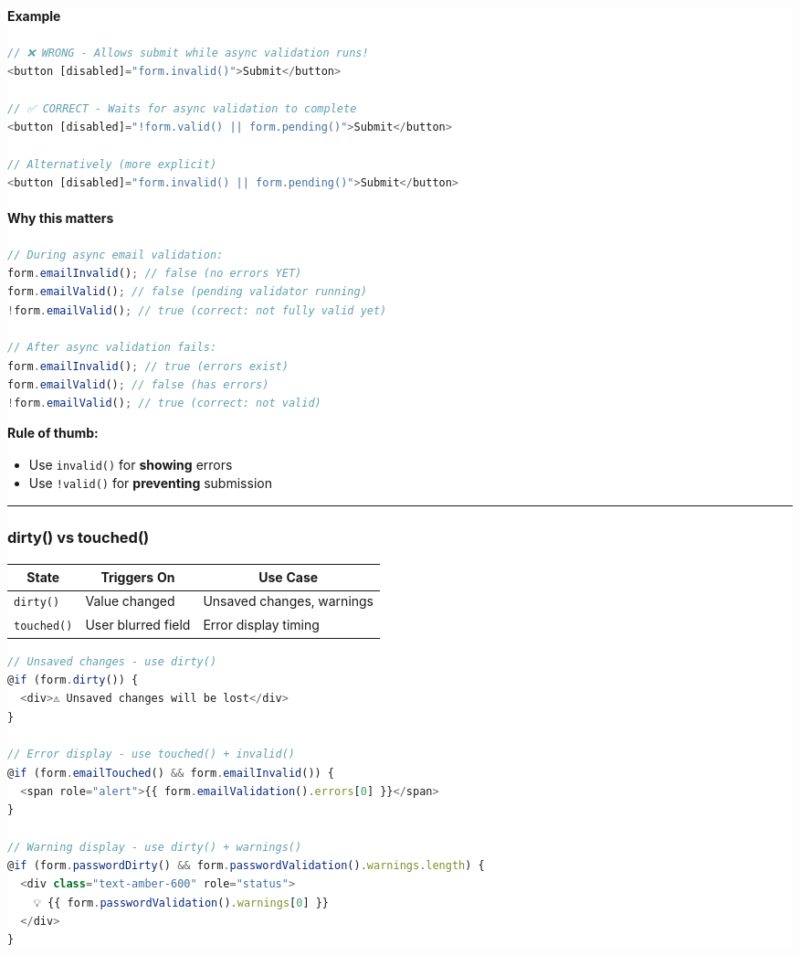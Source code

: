 #### Example

```typescript
// ❌ WRONG - Allows submit while async validation runs!
<button [disabled]="form.invalid()">Submit</button>

// ✅ CORRECT - Waits for async validation to complete
<button [disabled]="!form.valid() || form.pending()">Submit</button>

// Alternatively (more explicit)
<button [disabled]="form.invalid() || form.pending()">Submit</button>
```

#### Why this matters

```typescript
// During async email validation:
form.emailInvalid(); // false (no errors YET)
form.emailValid(); // false (pending validator running)
!form.emailValid(); // true (correct: not fully valid yet)

// After async validation fails:
form.emailInvalid(); // true (errors exist)
form.emailValid(); // false (has errors)
!form.emailValid(); // true (correct: not valid)
```

**Rule of thumb:**

- Use `invalid()` for **showing** errors
- Use `!valid()` for **preventing** submission

---

### dirty() vs touched()

| State       | Triggers On        | Use Case                  |
| ----------- | ------------------ | ------------------------- |
| `dirty()`   | Value changed      | Unsaved changes, warnings |
| `touched()` | User blurred field | Error display timing      |

```typescript
// Unsaved changes - use dirty()
@if (form.dirty()) {
  <div>⚠️ Unsaved changes will be lost</div>
}

// Error display - use touched() + invalid()
@if (form.emailTouched() && form.emailInvalid()) {
  <span role="alert">{{ form.emailValidation().errors[0] }}</span>
}

// Warning display - use dirty() + warnings()
@if (form.passwordDirty() && form.passwordValidation().warnings.length) {
  <div class="text-amber-600" role="status">
    💡 {{ form.passwordValidation().warnings[0] }}
  </div>
}
```
